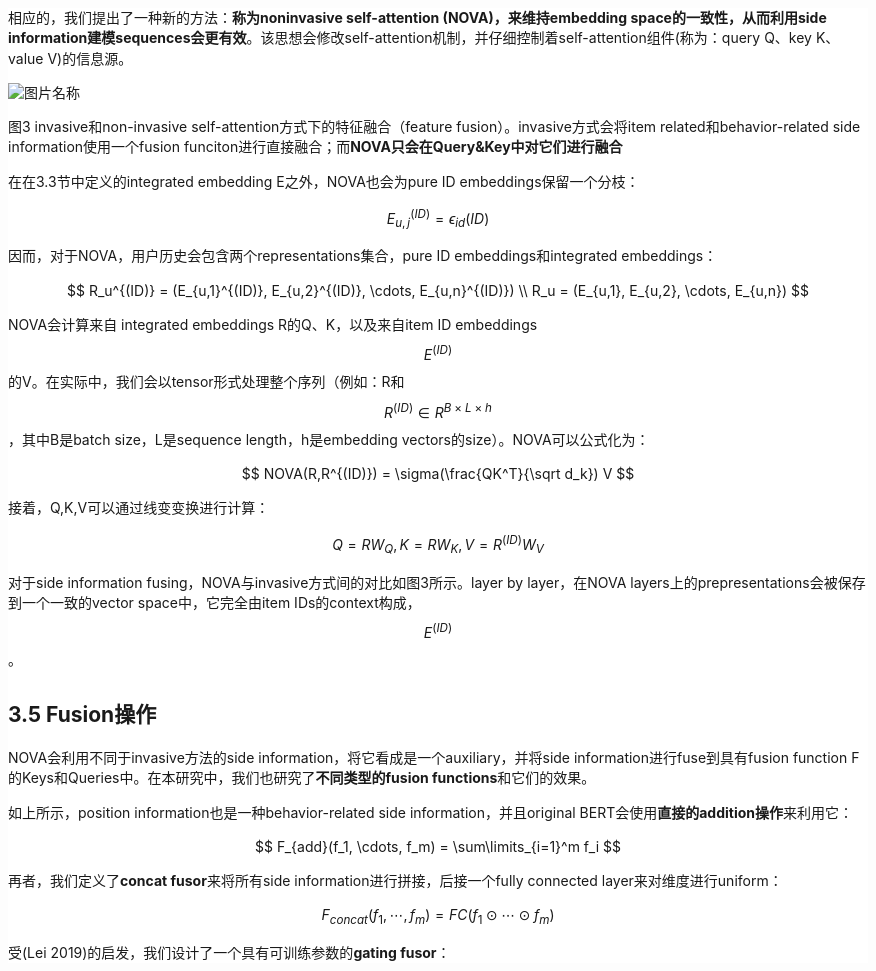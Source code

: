 相应的，我们提出了一种新的方法：**称为noninvasive self-attention (NOVA)，来维持embedding space的一致性，从而利用side information建模sequences会更有效**。该思想会修改self-attention机制，并仔细控制着self-attention组件(称为：query Q、key K、value V)的信息源。

<img alt="图片名称" src="https://picabstract-preview-ftn.weiyun.com/ftn_pic_abs_v3/8468e8813b98fa3fb2e831003b0309f03125c186ecd1e6bd6790aad1370c73db78797390c47f088d04ae8887e7d864cb?pictype=scale&amp;from=30113&amp;version=3.3.3.3&amp;fname=3.jpg&amp;size=750">

图3 invasive和non-invasive self-attention方式下的特征融合（feature fusion）。invasive方式会将item related和behavior-related side information使用一个fusion funciton进行直接融合；而**NOVA只会在Query&Key中对它们进行融合**

在在3.3节中定义的integrated embedding E之外，NOVA也会为pure ID embeddings保留一个分枝：

$$
E_{u,j}^{(ID)} = \epsilon_{id}(ID)
$$

因而，对于NOVA，用户历史会包含两个representations集合，pure ID embeddings和integrated embeddings：

$$
R_u^{(ID)} = (E_{u,1}^{(ID)}, E_{u,2}^{(ID)}, \cdots, E_{u,n}^{(ID)}) \\
R_u = (E_{u,1}, E_{u,2}, \cdots, E_{u,n})
$$

NOVA会计算来自 integrated embeddings R的Q、K，以及来自item ID embeddings $$E^{(ID)}$$的V。在实际中，我们会以tensor形式处理整个序列（例如：R和$$R^{(ID)} \in R^{B \times L \times h}$$，其中B是batch size，L是sequence length，h是embedding vectors的size）。NOVA可以公式化为：

$$
NOVA(R,R^{(ID)}) = \sigma(\frac{QK^T}{\sqrt d_k}) V
$$

接着，Q,K,V可以通过线变变换进行计算：

$$
Q = RW_Q, K = RW_K, V=R^{(ID)} W_V
$$

对于side information fusing，NOVA与invasive方式间的对比如图3所示。layer by layer，在NOVA layers上的prepresentations会被保存到一个一致的vector space中，它完全由item IDs的context构成，$$E^{(ID)}$$。

## 3.5 Fusion操作

NOVA会利用不同于invasive方法的side information，将它看成是一个auxiliary，并将side information进行fuse到具有fusion function F的Keys和Queries中。在本研究中，我们也研究了**不同类型的fusion functions**和它们的效果。

如上所示，position information也是一种behavior-related side information，并且original BERT会使用**直接的addition操作**来利用它：

$$
F_{add}(f_1, \cdots, f_m) = \sum\limits_{i=1}^m f_i
$$

再者，我们定义了**concat fusor**来将所有side information进行拼接，后接一个fully connected layer来对维度进行uniform：

$$
F_{concat}(f_1, \cdots, f_m) = FC(f_1 \odot \cdots \odot f_m)
$$

受(Lei 2019)的启发，我们设计了一个具有可训练参数的**gating fusor**：
